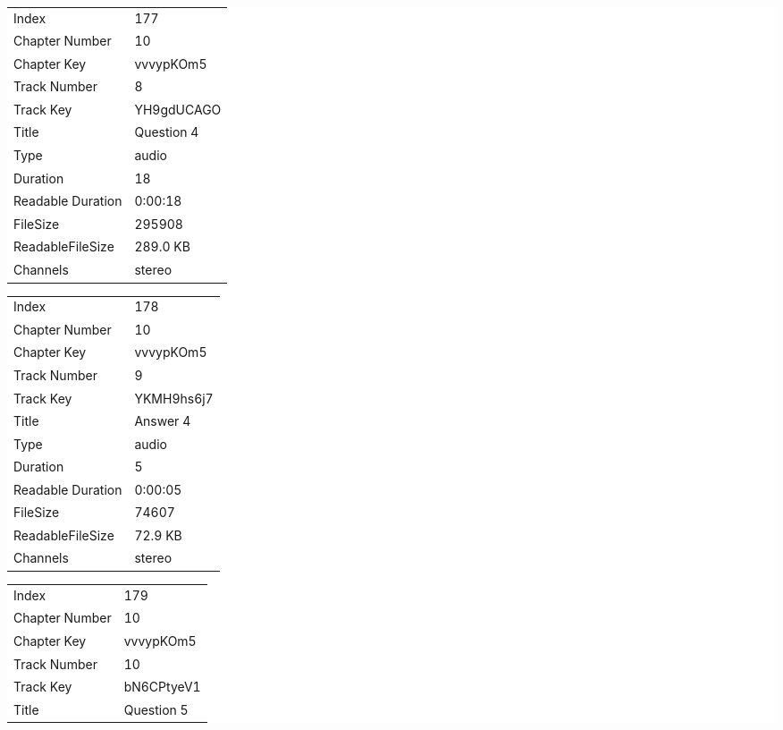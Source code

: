|  |  |
| - | - |
| Index | 177 |
| Chapter Number | 10 |
| Chapter Key | vvvypKOm5 |
| Track Number | 8 |
| Track Key | YH9gdUCAGO |
| Title | Question 4 |
| Type | audio |
| Duration | 18 |
| Readable Duration | 0:00:18 |
| FileSize | 295908 |
| ReadableFileSize | 289.0 KB |
| Channels | stereo |

|  |  |
| - | - |
| Index | 178 |
| Chapter Number | 10 |
| Chapter Key | vvvypKOm5 |
| Track Number | 9 |
| Track Key | YKMH9hs6j7 |
| Title | Answer 4 |
| Type | audio |
| Duration | 5 |
| Readable Duration | 0:00:05 |
| FileSize | 74607 |
| ReadableFileSize | 72.9 KB |
| Channels | stereo |

|  |  |
| - | - |
| Index | 179 |
| Chapter Number | 10 |
| Chapter Key | vvvypKOm5 |
| Track Number | 10 |
| Track Key | bN6CPtyeV1 |
| Title | Question 5 |
